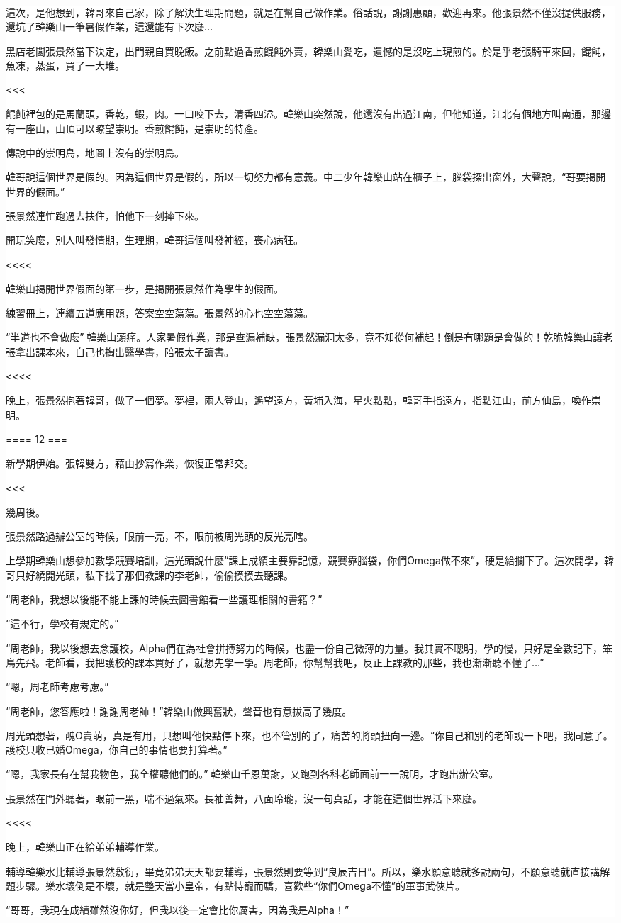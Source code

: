 這次，是他想到，韓哥來自己家，除了解決生理期問題，就是在幫自己做作業。俗話說，謝謝惠顧，歡迎再來。他張景然不僅沒提供服務，還坑了韓樂山一筆暑假作業，這還能有下次麼…

黑店老闆張景然當下決定，出門親自買晚飯。之前點過香煎餛飩外賣，韓樂山愛吃，遺憾的是沒吃上現煎的。於是乎老張騎車來回，餛飩，魚凍，蒸蛋，買了一大堆。

<<<

餛飩裡包的是馬蘭頭，香乾，蝦，肉。一口咬下去，清香四溢。韓樂山突然說，他還沒有出過江南，但他知道，江北有個地方叫南通，那邊有一座山，山頂可以瞭望崇明。香煎餛飩，是崇明的特產。

傳說中的崇明島，地圖上沒有的崇明島。

韓哥說這個世界是假的。因為這個世界是假的，所以一切努力都有意義。中二少年韓樂山站在櫃子上，腦袋探出窗外，大聲說，“哥要揭開世界的假面。”

張景然連忙跑過去扶住，怕他下一刻摔下來。

開玩笑麼，別人叫發情期，生理期，韓哥這個叫發神經，喪心病狂。

<<<<

韓樂山揭開世界假面的第一步，是揭開張景然作為學生的假面。

練習冊上，連續五道應用題，答案空空蕩蕩。張景然的心也空空蕩蕩。

“半道也不會做麼” 韓樂山頭痛。人家暑假作業，那是查漏補缺，張景然漏洞太多，竟不知從何補起！倒是有哪題是會做的！乾脆韓樂山讓老張拿出課本來，自己也掏出醫學書，陪張太子讀書。

<<<<

晚上，張景然抱著韓哥，做了一個夢。夢裡，兩人登山，遙望遠方，黃埔入海，星火點點，韓哥手指遠方，指點江山，前方仙島，喚作崇明。

==== 12 ===

新學期伊始。張韓雙方，藉由抄寫作業，恢復正常邦交。

<<<

幾周後。

張景然路過辦公室的時候，眼前一亮，不，眼前被周光頭的反光亮瞎。

上學期韓樂山想參加數學競賽培訓，這光頭說什麼“課上成績主要靠記憶，競賽靠腦袋，你們Omega做不來”，硬是給攔下了。這次開學，韓哥只好繞開光頭，私下找了那個教課的李老師，偷偷摸摸去聽課。

“周老師，我想以後能不能上課的時候去圖書館看一些護理相關的書籍？”

“這不行，學校有規定的。”

“周老師，我以後想去念護校，Alpha們在為社會拼搏努力的時候，也盡一份自己微薄的力量。我其實不聰明，學的慢，只好是全數記下，笨鳥先飛。老師看，我把護校的課本買好了，就想先學一學。周老師，你幫幫我吧，反正上課教的那些，我也漸漸聽不懂了…”

“嗯，周老師考慮考慮。”

“周老師，您答應啦！謝謝周老師！”韓樂山做興奮狀，聲音也有意拔高了幾度。

周光頭想著，醜O賣萌，真是有用，只想叫他快點停下來，也不管別的了，痛苦的將頭扭向一邊。“你自己和別的老師說一下吧，我同意了。護校只收已婚Omega，你自己的事情也要打算著。”

“嗯，我家長有在幫我物色，我全權聽他們的。” 韓樂山千恩萬謝，又跑到各科老師面前一一說明，才跑出辦公室。

張景然在門外聽著，眼前一黑，喘不過氣來。長袖善舞，八面玲瓏，沒一句真話，才能在這個世界活下來麼。

<<<<

晚上，韓樂山正在給弟弟輔導作業。

輔導韓樂水比輔導張景然敷衍，畢竟弟弟天天都要輔導，張景然則要等到“良辰吉日”。所以，樂水願意聽就多說兩句，不願意聽就直接講解題步驟。樂水壞倒是不壞，就是整天當小皇帝，有點恃寵而驕，喜歡些“你們Omega不懂”的軍事武俠片。

“哥哥，我現在成績雖然沒你好，但我以後一定會比你厲害，因為我是Alpha！”
